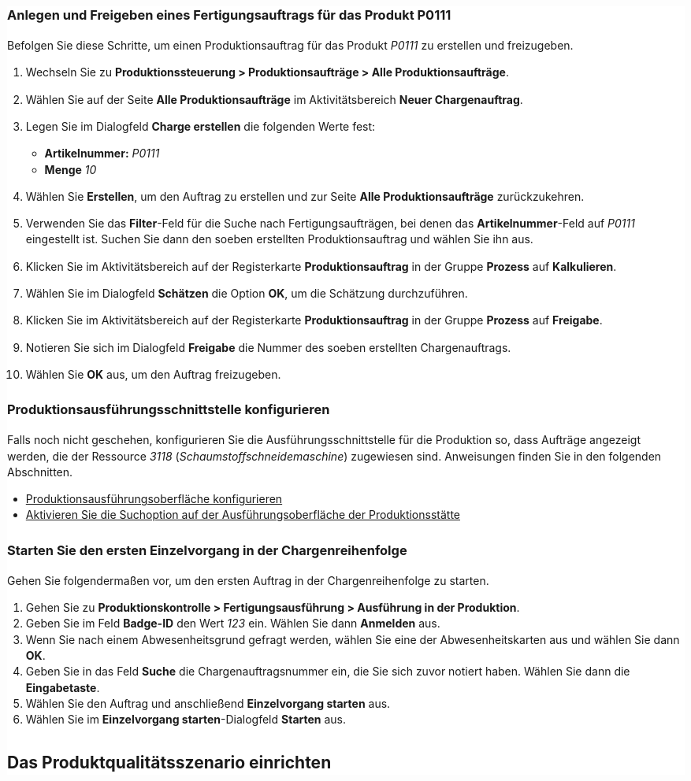 ### <a name="create-and-release-a-production-order-for-product-p0111"></a>Anlegen und Freigeben eines Fertigungsauftrags für das Produkt P0111

Befolgen Sie diese Schritte, um einen Produktionsauftrag für das Produkt *P0111* zu erstellen und freizugeben.

1. Wechseln Sie zu **Produktionssteuerung \> Produktionsaufträge \> Alle Produktionsaufträge**.
1. Wählen Sie auf der Seite **Alle Produktionsaufträge** im Aktivitätsbereich **Neuer Chargenauftrag**.
1. Legen Sie im Dialogfeld **Charge erstellen** die folgenden Werte fest:

    - **Artikelnummer:** *P0111*
    - **Menge** *10*

1. Wählen Sie **Erstellen**, um den Auftrag zu erstellen und zur Seite **Alle Produktionsaufträge** zurückzukehren.
1. Verwenden Sie das **Filter**-Feld für die Suche nach Fertigungsaufträgen, bei denen das **Artikelnummer**-Feld auf *P0111* eingestellt ist. Suchen Sie dann den soeben erstellten Produktionsauftrag und wählen Sie ihn aus.
1. Klicken Sie im Aktivitätsbereich auf der Registerkarte **Produktionsauftrag** in der Gruppe **Prozess** auf **Kalkulieren**.
1. Wählen Sie im Dialogfeld **Schätzen** die Option **OK**, um die Schätzung durchzuführen.
1. Klicken Sie im Aktivitätsbereich auf der Registerkarte **Produktionsauftrag** in der Gruppe **Prozess** auf **Freigabe**.
1. Notieren Sie sich im Dialogfeld **Freigabe** die Nummer des soeben erstellten Chargenauftrags.
1. Wählen Sie **OK** aus, um den Auftrag freizugeben.

### <a name="configure-the-production-floor-execution-interface"></a>Produktionsausführungsschnittstelle konfigurieren

Falls noch nicht geschehen, konfigurieren Sie die Ausführungsschnittstelle für die Produktion so, dass Aufträge angezeigt werden, die der Ressource *3118* (*Schaumstoffschneidemaschine*) zugewiesen sind. Anweisungen finden Sie in den folgenden Abschnitten.

- [Produktionsausführungsoberfläche konfigurieren](sdi-scenario-equipment-downtime.md#config-pfe)
- [Aktivieren Sie die Suchoption auf der Ausführungsoberfläche der Produktionsstätte](sdi-scenario-equipment-downtime.md#enable-pfe-search)

### <a name="start-the-first-job-in-the-batch-order"></a>Starten Sie den ersten Einzelvorgang in der Chargenreihenfolge

Gehen Sie folgendermaßen vor, um den ersten Auftrag in der Chargenreihenfolge zu starten.

1. Gehen Sie zu **Produktionskontrolle \> Fertigungsausführung \> Ausführung in der Produktion**.
1. Geben Sie im Feld **Badge-ID** den Wert *123* ein. Wählen Sie dann **Anmelden** aus.
1. Wenn Sie nach einem Abwesenheitsgrund gefragt werden, wählen Sie eine der Abwesenheitskarten aus und wählen Sie dann **OK**.
1. Geben Sie in das Feld **Suche** die Chargenauftragsnummer ein, die Sie sich zuvor notiert haben. Wählen Sie dann die **Eingabetaste**.
1. Wählen Sie den Auftrag und anschließend **Einzelvorgang starten** aus.
1. Wählen Sie im **Einzelvorgang starten**-Dialogfeld **Starten** aus.

## <a name="set-up-the-product-quality-scenario"></a>Das Produktqualitätsszenario einrichten
